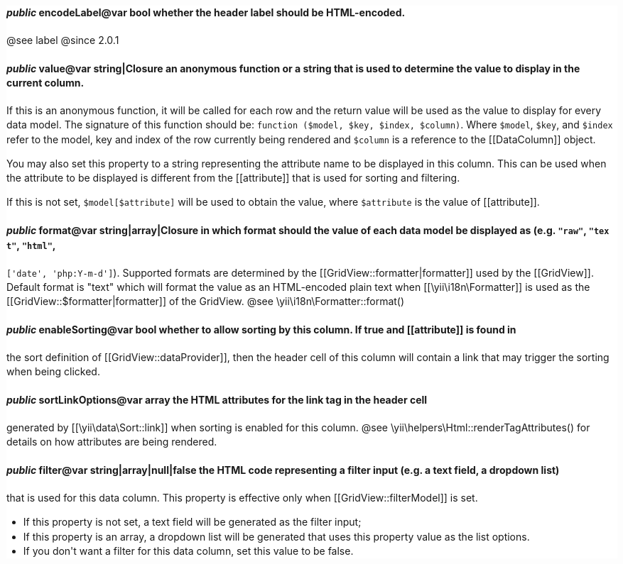 #### *public* encodeLabel@var bool whether the header label should be HTML-encoded.
@see label
@since 2.0.1

#### *public* value@var string|Closure an anonymous function or a string that is used to determine the value to display in the current column.

If this is an anonymous function, it will be called for each row and the return value will be used as the value to
display for every data model. The signature of this function should be: `function ($model, $key, $index, $column)`.
Where `$model`, `$key`, and `$index` refer to the model, key and index of the row currently being rendered
and `$column` is a reference to the [[DataColumn]] object.

You may also set this property to a string representing the attribute name to be displayed in this column.
This can be used when the attribute to be displayed is different from the [[attribute]] that is used for
sorting and filtering.

If this is not set, `$model[$attribute]` will be used to obtain the value, where `$attribute` is the value of [[attribute]].

#### *public* format@var string|array|Closure in which format should the value of each data model be displayed as (e.g. `"raw"`, `"text"`, `"html"`,
`['date', 'php:Y-m-d']`). Supported formats are determined by the [[GridView::formatter|formatter]] used by
the [[GridView]]. Default format is "text" which will format the value as an HTML-encoded plain text when
[[\yii\i18n\Formatter]] is used as the [[GridView::$formatter|formatter]] of the GridView.
@see \yii\i18n\Formatter::format()

#### *public* enableSorting@var bool whether to allow sorting by this column. If true and [[attribute]] is found in
the sort definition of [[GridView::dataProvider]], then the header cell of this column
will contain a link that may trigger the sorting when being clicked.

#### *public* sortLinkOptions@var array the HTML attributes for the link tag in the header cell
generated by [[\yii\data\Sort::link]] when sorting is enabled for this column.
@see \yii\helpers\Html::renderTagAttributes() for details on how attributes are being rendered.

#### *public* filter@var string|array|null|false the HTML code representing a filter input (e.g. a text field, a dropdown list)
that is used for this data column. This property is effective only when [[GridView::filterModel]] is set.

- If this property is not set, a text field will be generated as the filter input;
- If this property is an array, a dropdown list will be generated that uses this property value as
  the list options.
- If you don't want a filter for this data column, set this value to be false.
